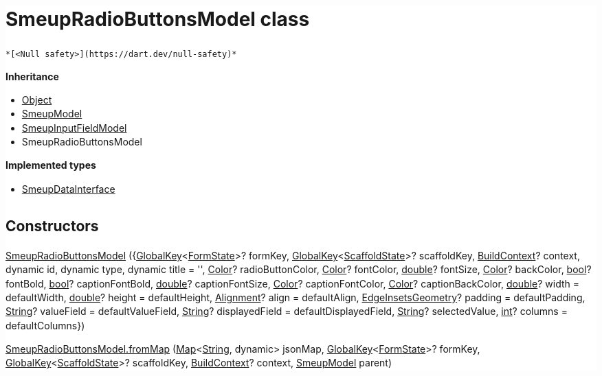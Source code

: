 


# SmeupRadioButtonsModel class






    *[<Null safety>](https://dart.dev/null-safety)*





**Inheritance**

- [Object](https://api.flutter.dev/flutter/dart-core/Object-class.html)
- [SmeupModel](../smeup_models_widgets_smeup_model/SmeupModel-class.md)
- [SmeupInputFieldModel](../smeup_models_widgets_smeup_input_field_model/SmeupInputFieldModel-class.md)
- SmeupRadioButtonsModel

**Implemented types**

- [SmeupDataInterface](../smeup_models_widgets_smeup_data_interface/SmeupDataInterface-class.md)





## Constructors

[SmeupRadioButtonsModel](../smeup_models_widgets_smeup_radio_buttons_model/SmeupRadioButtonsModel/SmeupRadioButtonsModel.md) ({[GlobalKey](https://api.flutter.dev/flutter/widgets/GlobalKey-class.html)&lt;[FormState](https://api.flutter.dev/flutter/widgets/FormState-class.html)>? formKey, [GlobalKey](https://api.flutter.dev/flutter/widgets/GlobalKey-class.html)&lt;[ScaffoldState](https://api.flutter.dev/flutter/material/ScaffoldState-class.html)>? scaffoldKey, [BuildContext](https://api.flutter.dev/flutter/widgets/BuildContext-class.html)? context, dynamic id, dynamic type, dynamic title = '', [Color](https://api.flutter.dev/flutter/dart-ui/Color-class.html)? radioButtonColor, [Color](https://api.flutter.dev/flutter/dart-ui/Color-class.html)? fontColor, [double](https://api.flutter.dev/flutter/dart-core/double-class.html)? fontSize, [Color](https://api.flutter.dev/flutter/dart-ui/Color-class.html)? backColor, [bool](https://api.flutter.dev/flutter/dart-core/bool-class.html)? fontBold, [bool](https://api.flutter.dev/flutter/dart-core/bool-class.html)? captionFontBold, [double](https://api.flutter.dev/flutter/dart-core/double-class.html)? captionFontSize, [Color](https://api.flutter.dev/flutter/dart-ui/Color-class.html)? captionFontColor, [Color](https://api.flutter.dev/flutter/dart-ui/Color-class.html)? captionBackColor, [double](https://api.flutter.dev/flutter/dart-core/double-class.html)? width = defaultWidth, [double](https://api.flutter.dev/flutter/dart-core/double-class.html)? height = defaultHeight, [Alignment](https://api.flutter.dev/flutter/painting/Alignment-class.html)? align = defaultAlign, [EdgeInsetsGeometry](https://api.flutter.dev/flutter/painting/EdgeInsetsGeometry-class.html)? padding = defaultPadding, [String](https://api.flutter.dev/flutter/dart-core/String-class.html)? valueField = defaultValueField, [String](https://api.flutter.dev/flutter/dart-core/String-class.html)? displayedField = defaultDisplayedField, [String](https://api.flutter.dev/flutter/dart-core/String-class.html)? selectedValue, [int](https://api.flutter.dev/flutter/dart-core/int-class.html)? columns = defaultColumns})

    

[SmeupRadioButtonsModel.fromMap](../smeup_models_widgets_smeup_radio_buttons_model/SmeupRadioButtonsModel/SmeupRadioButtonsModel.fromMap.md) ([Map](https://api.flutter.dev/flutter/dart-core/Map-class.html)&lt;[String](https://api.flutter.dev/flutter/dart-core/String-class.html), dynamic> jsonMap, [GlobalKey](https://api.flutter.dev/flutter/widgets/GlobalKey-class.html)&lt;[FormState](https://api.flutter.dev/flutter/widgets/FormState-class.html)>? formKey, [GlobalKey](https://api.flutter.dev/flutter/widgets/GlobalKey-class.html)&lt;[ScaffoldState](https://api.flutter.dev/flutter/material/ScaffoldState-class.html)>? scaffoldKey, [BuildContext](https://api.flutter.dev/flutter/widgets/BuildContext-class.html)? context, [SmeupModel](../smeup_models_widgets_smeup_model/SmeupModel-class.md) parent)
